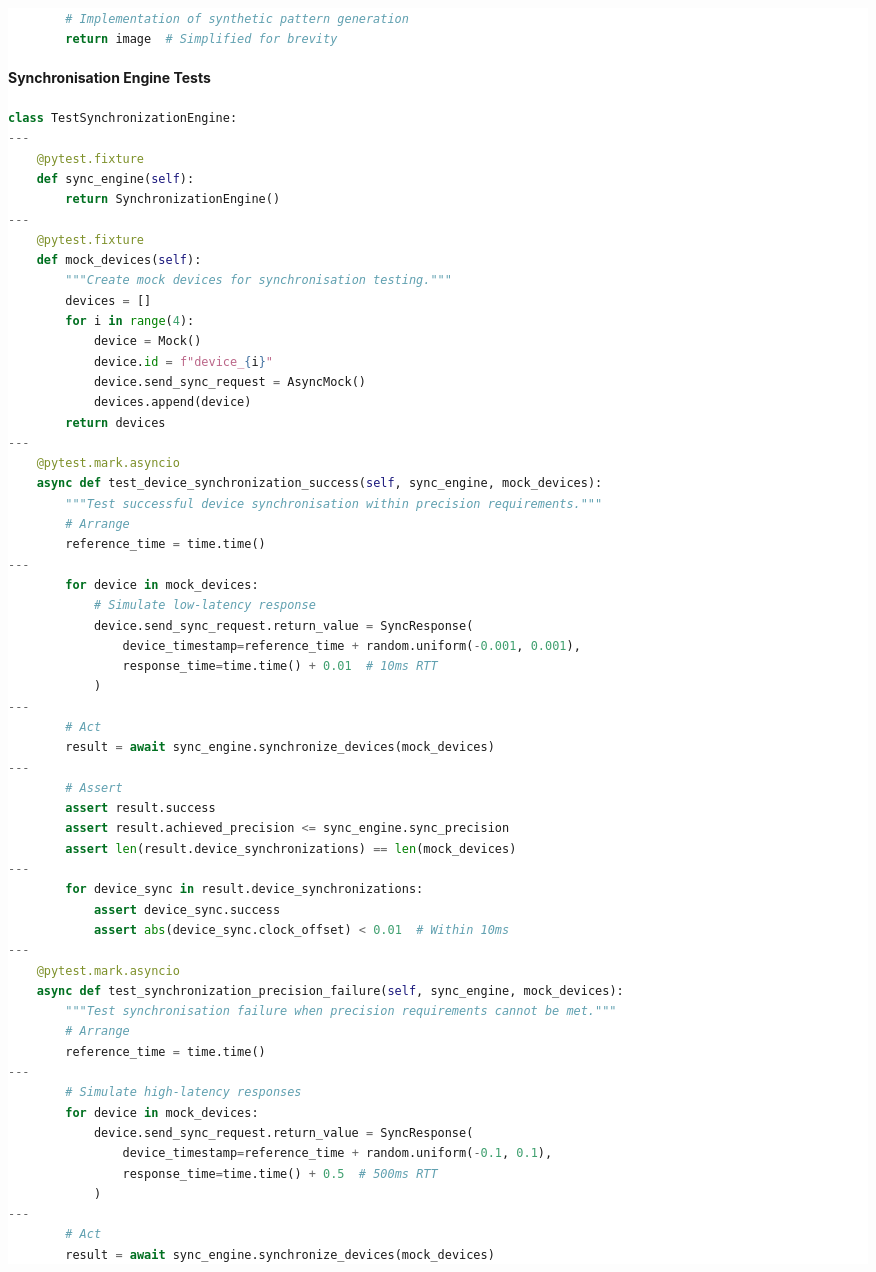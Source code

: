 ```python
        # Implementation of synthetic pattern generation
        return image  # Simplified for brevity
```

#### Synchronisation Engine Tests

```python
class TestSynchronizationEngine:
---
    @pytest.fixture
    def sync_engine(self):
        return SynchronizationEngine()
---
    @pytest.fixture
    def mock_devices(self):
        """Create mock devices for synchronisation testing."""
        devices = []
        for i in range(4):
            device = Mock()
            device.id = f"device_{i}"
            device.send_sync_request = AsyncMock()
            devices.append(device)
        return devices
---
    @pytest.mark.asyncio
    async def test_device_synchronization_success(self, sync_engine, mock_devices):
        """Test successful device synchronisation within precision requirements."""
        # Arrange
        reference_time = time.time()
---
        for device in mock_devices:
            # Simulate low-latency response
            device.send_sync_request.return_value = SyncResponse(
                device_timestamp=reference_time + random.uniform(-0.001, 0.001),
                response_time=time.time() + 0.01  # 10ms RTT
            )
---
        # Act
        result = await sync_engine.synchronize_devices(mock_devices)
---
        # Assert
        assert result.success
        assert result.achieved_precision <= sync_engine.sync_precision
        assert len(result.device_synchronizations) == len(mock_devices)
---
        for device_sync in result.device_synchronizations:
            assert device_sync.success
            assert abs(device_sync.clock_offset) < 0.01  # Within 10ms
---
    @pytest.mark.asyncio
    async def test_synchronization_precision_failure(self, sync_engine, mock_devices):
        """Test synchronisation failure when precision requirements cannot be met."""
        # Arrange
        reference_time = time.time()
---
        # Simulate high-latency responses
        for device in mock_devices:
            device.send_sync_request.return_value = SyncResponse(
                device_timestamp=reference_time + random.uniform(-0.1, 0.1),
                response_time=time.time() + 0.5  # 500ms RTT
            )
---
        # Act
        result = await sync_engine.synchronize_devices(mock_devices)
```